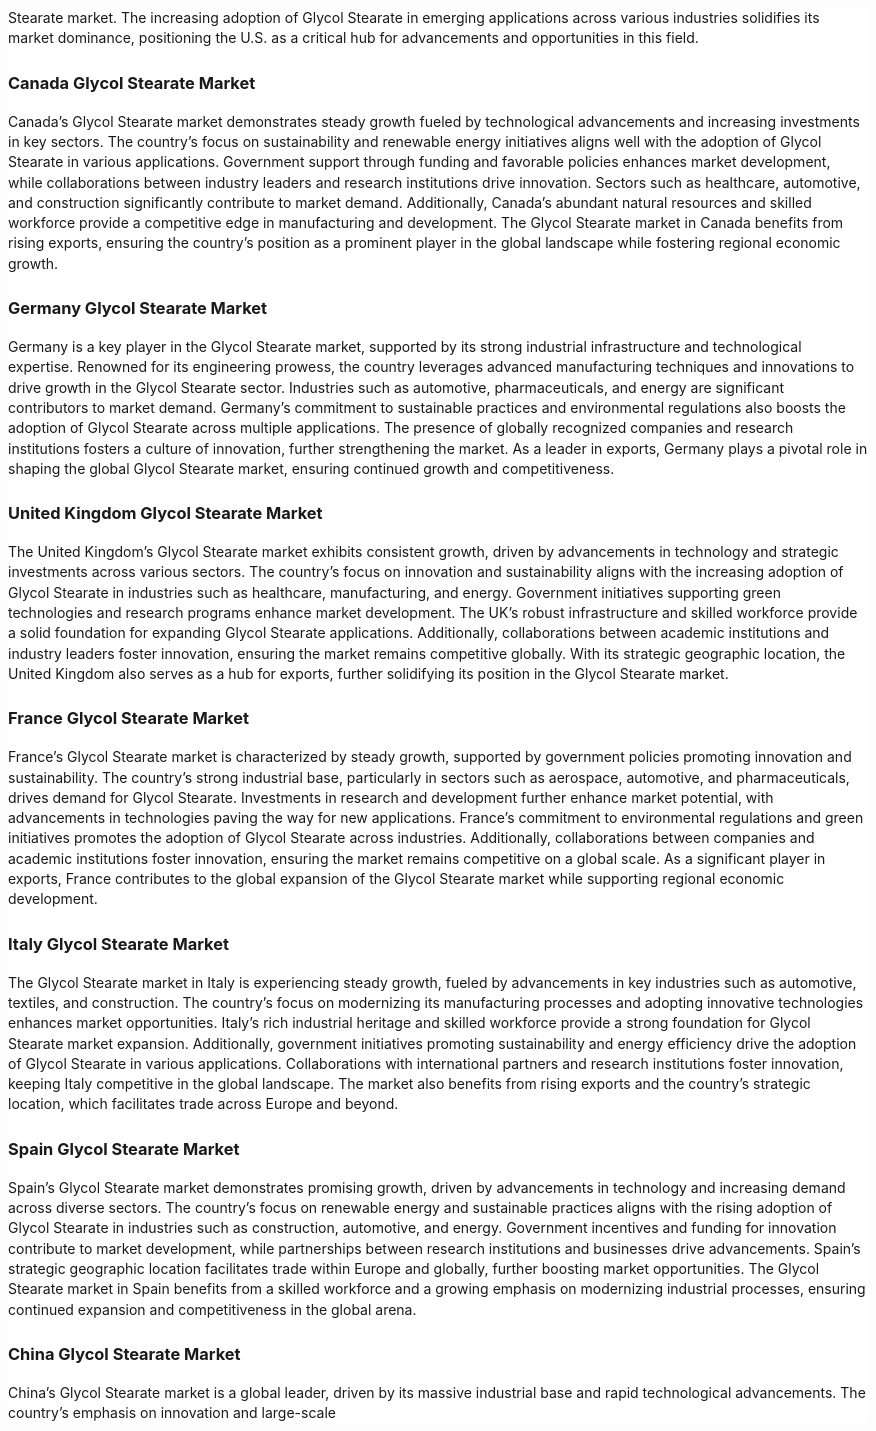 Stearate market. The increasing adoption of Glycol Stearate in emerging applications across various industries solidifies its market dominance, positioning the U.S. as a critical hub for advancements and opportunities in this field.</p><h3>Canada Glycol Stearate Market</h3><p>Canada&rsquo;s Glycol Stearate market demonstrates steady growth fueled by technological advancements and increasing investments in key sectors. The country&rsquo;s focus on sustainability and renewable energy initiatives aligns well with the adoption of Glycol Stearate in various applications. Government support through funding and favorable policies enhances market development, while collaborations between industry leaders and research institutions drive innovation. Sectors such as healthcare, automotive, and construction significantly contribute to market demand. Additionally, Canada&rsquo;s abundant natural resources and skilled workforce provide a competitive edge in manufacturing and development. The Glycol Stearate market in Canada benefits from rising exports, ensuring the country&rsquo;s position as a prominent player in the global landscape while fostering regional economic growth.</p><h3>Germany Glycol Stearate Market</h3><p>Germany is a key player in the Glycol Stearate market, supported by its strong industrial infrastructure and technological expertise. Renowned for its engineering prowess, the country leverages advanced manufacturing techniques and innovations to drive growth in the Glycol Stearate sector. Industries such as automotive, pharmaceuticals, and energy are significant contributors to market demand. Germany&rsquo;s commitment to sustainable practices and environmental regulations also boosts the adoption of Glycol Stearate across multiple applications. The presence of globally recognized companies and research institutions fosters a culture of innovation, further strengthening the market. As a leader in exports, Germany plays a pivotal role in shaping the global Glycol Stearate market, ensuring continued growth and competitiveness.</p><h3>United Kingdom Glycol Stearate Market</h3><p>The United Kingdom&rsquo;s Glycol Stearate market exhibits consistent growth, driven by advancements in technology and strategic investments across various sectors. The country&rsquo;s focus on innovation and sustainability aligns with the increasing adoption of Glycol Stearate in industries such as healthcare, manufacturing, and energy. Government initiatives supporting green technologies and research programs enhance market development. The UK&rsquo;s robust infrastructure and skilled workforce provide a solid foundation for expanding Glycol Stearate applications. Additionally, collaborations between academic institutions and industry leaders foster innovation, ensuring the market remains competitive globally. With its strategic geographic location, the United Kingdom also serves as a hub for exports, further solidifying its position in the Glycol Stearate market.</p><h3>France Glycol Stearate Market</h3><p>France&rsquo;s Glycol Stearate market is characterized by steady growth, supported by government policies promoting innovation and sustainability. The country&rsquo;s strong industrial base, particularly in sectors such as aerospace, automotive, and pharmaceuticals, drives demand for Glycol Stearate. Investments in research and development further enhance market potential, with advancements in technologies paving the way for new applications. France&rsquo;s commitment to environmental regulations and green initiatives promotes the adoption of Glycol Stearate across industries. Additionally, collaborations between companies and academic institutions foster innovation, ensuring the market remains competitive on a global scale. As a significant player in exports, France contributes to the global expansion of the Glycol Stearate market while supporting regional economic development.</p><h3>Italy Glycol Stearate Market</h3><p>The Glycol Stearate market in Italy is experiencing steady growth, fueled by advancements in key industries such as automotive, textiles, and construction. The country&rsquo;s focus on modernizing its manufacturing processes and adopting innovative technologies enhances market opportunities. Italy&rsquo;s rich industrial heritage and skilled workforce provide a strong foundation for Glycol Stearate market expansion. Additionally, government initiatives promoting sustainability and energy efficiency drive the adoption of Glycol Stearate in various applications. Collaborations with international partners and research institutions foster innovation, keeping Italy competitive in the global landscape. The market also benefits from rising exports and the country&rsquo;s strategic location, which facilitates trade across Europe and beyond.</p><h3>Spain Glycol Stearate Market</h3><p>Spain&rsquo;s Glycol Stearate market demonstrates promising growth, driven by advancements in technology and increasing demand across diverse sectors. The country&rsquo;s focus on renewable energy and sustainable practices aligns with the rising adoption of Glycol Stearate in industries such as construction, automotive, and energy. Government incentives and funding for innovation contribute to market development, while partnerships between research institutions and businesses drive advancements. Spain&rsquo;s strategic geographic location facilitates trade within Europe and globally, further boosting market opportunities. The Glycol Stearate market in Spain benefits from a skilled workforce and a growing emphasis on modernizing industrial processes, ensuring continued expansion and competitiveness in the global arena.</p><h3>China Glycol Stearate Market</h3><p>China&rsquo;s Glycol Stearate market is a global leader, driven by its massive industrial base and rapid technological advancements. The country&rsquo;s emphasis on innovation and large-scale